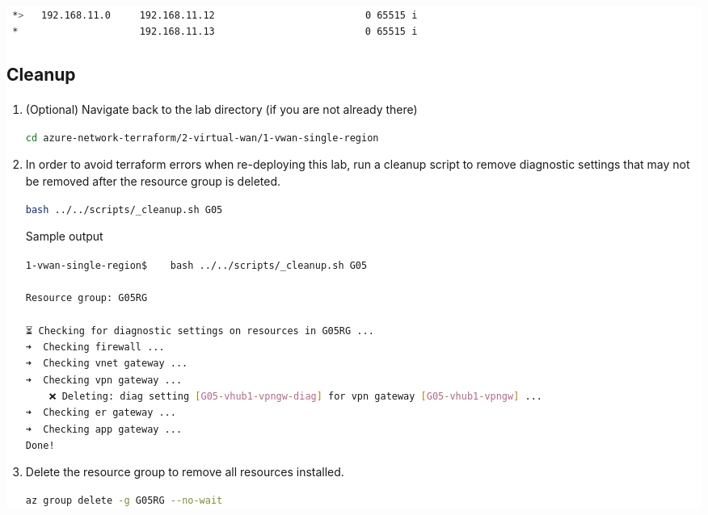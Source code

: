```sh
 *>   192.168.11.0     192.168.11.12                          0 65515 i
 *                     192.168.11.13                          0 65515 i
```

## Cleanup

1. (Optional) Navigate back to the lab directory (if you are not already there)

   ```sh
   cd azure-network-terraform/2-virtual-wan/1-vwan-single-region
   ```

2. In order to avoid terraform errors when re-deploying this lab, run a cleanup script to remove diagnostic settings that may not be removed after the resource group is deleted.

   ```sh
   bash ../../scripts/_cleanup.sh G05
   ```

   Sample output

   ```sh
   1-vwan-single-region$    bash ../../scripts/_cleanup.sh G05

   Resource group: G05RG

   ⏳ Checking for diagnostic settings on resources in G05RG ...
   ➜  Checking firewall ...
   ➜  Checking vnet gateway ...
   ➜  Checking vpn gateway ...
       ❌ Deleting: diag setting [G05-vhub1-vpngw-diag] for vpn gateway [G05-vhub1-vpngw] ...
   ➜  Checking er gateway ...
   ➜  Checking app gateway ...
   Done!
   ```

3. Delete the resource group to remove all resources installed.

   ```sh
   az group delete -g G05RG --no-wait
   ```
